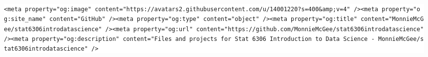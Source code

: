 





<!DOCTYPE html>
<html lang="en">
  <head>
    <meta charset="utf-8">
  <link rel="dns-prefetch" href="https://assets-cdn.github.com">
  <link rel="dns-prefetch" href="https://avatars0.githubusercontent.com">
  <link rel="dns-prefetch" href="https://avatars1.githubusercontent.com">
  <link rel="dns-prefetch" href="https://avatars2.githubusercontent.com">
  <link rel="dns-prefetch" href="https://avatars3.githubusercontent.com">
  <link rel="dns-prefetch" href="https://github-cloud.s3.amazonaws.com">
  <link rel="dns-prefetch" href="https://user-images.githubusercontent.com/">



  <link crossorigin="anonymous" media="all" integrity="sha512-Z0JAar9+DkI1NjGVdZr3GivARUgJtA0o2eHlTv7Ou2gshR5awWVf8QGsq11Ns9ZxQLEs+G5/SuARmvpOLMzulw==" rel="stylesheet" href="https://assets-cdn.github.com/assets/frameworks-95aff0b550d3fe338b645a4deebdcb1b.css" />
  <link crossorigin="anonymous" media="all" integrity="sha512-C6N00W0iP2oB+7G1Ky/7vUewo8ZDLWvsP4jCxLh7Oh5WDWqzcWI2dc/rBQF/KUVgnlJgdnzx8Q7d14ukpUMIdA==" rel="stylesheet" href="https://assets-cdn.github.com/assets/github-485942f0765a59298868de83961beb76.css" />
  
  
  
  

  <meta name="viewport" content="width=device-width">
  
  <title>stat6306introdatascience/EDA-NYTdata.md at master · MonnieMcGee/stat6306introdatascience</title>
    <meta name="description" content="Files and projects for Stat 6306 Introduction to Data Science - MonnieMcGee/stat6306introdatascience">
    <link rel="search" type="application/opensearchdescription+xml" href="/opensearch.xml" title="GitHub">
  <link rel="fluid-icon" href="https://github.com/fluidicon.png" title="GitHub">
  <meta property="fb:app_id" content="1401488693436528">

    
    <meta property="og:image" content="https://avatars2.githubusercontent.com/u/14001220?s=400&amp;v=4" /><meta property="og:site_name" content="GitHub" /><meta property="og:type" content="object" /><meta property="og:title" content="MonnieMcGee/stat6306introdatascience" /><meta property="og:url" content="https://github.com/MonnieMcGee/stat6306introdatascience" /><meta property="og:description" content="Files and projects for Stat 6306 Introduction to Data Science - MonnieMcGee/stat6306introdatascience" />

  <link rel="assets" href="https://assets-cdn.github.com/">
  <link rel="web-socket" href="wss://live.github.com/_sockets/VjI6MzE4OTM1NjcwOjViZDViZDYzYTFjOWM0MmQ0NDEwZTM5YzM1ZjBhMGZjY2M2MjM0YmRmNzgxMjBlYjFmM2FhMzExNzZmYWI4MTk=--420f3034f16ef5c3a03d1ee2b80cfc46fd806646">
  <meta name="pjax-timeout" content="1000">
  <link rel="sudo-modal" href="/sessions/sudo_modal">
  <meta name="request-id" content="F21D:21AB:C22A2A:131EF29:5BA1CC68" data-pjax-transient>


  

